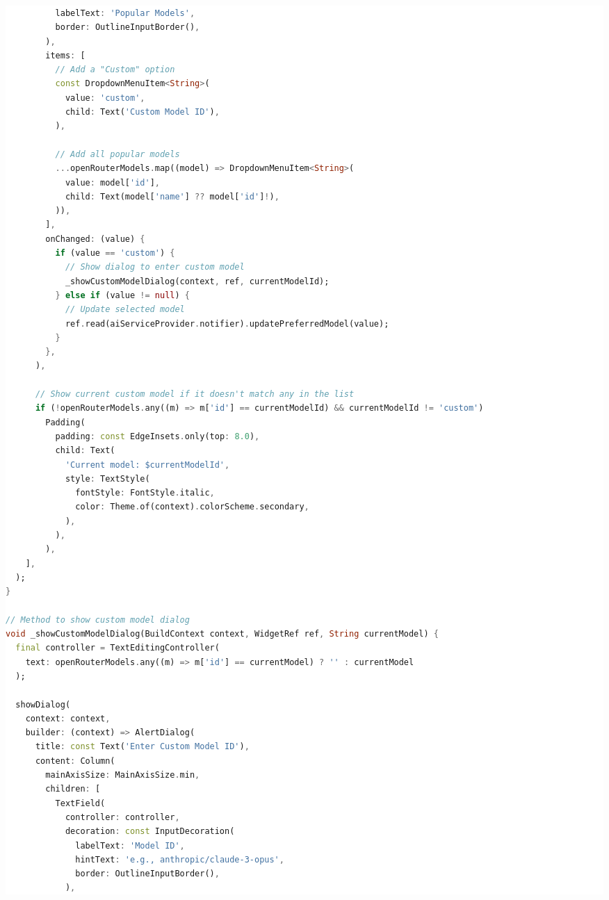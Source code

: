 ```dart
          labelText: 'Popular Models',
          border: OutlineInputBorder(),
        ),
        items: [
          // Add a "Custom" option
          const DropdownMenuItem<String>(
            value: 'custom',
            child: Text('Custom Model ID'),
          ),
          
          // Add all popular models
          ...openRouterModels.map((model) => DropdownMenuItem<String>(
            value: model['id'],
            child: Text(model['name'] ?? model['id']!),
          )),
        ],
        onChanged: (value) {
          if (value == 'custom') {
            // Show dialog to enter custom model
            _showCustomModelDialog(context, ref, currentModelId);
          } else if (value != null) {
            // Update selected model
            ref.read(aiServiceProvider.notifier).updatePreferredModel(value);
          }
        },
      ),
      
      // Show current custom model if it doesn't match any in the list
      if (!openRouterModels.any((m) => m['id'] == currentModelId) && currentModelId != 'custom')
        Padding(
          padding: const EdgeInsets.only(top: 8.0),
          child: Text(
            'Current model: $currentModelId',
            style: TextStyle(
              fontStyle: FontStyle.italic,
              color: Theme.of(context).colorScheme.secondary,
            ),
          ),
        ),
    ],
  );
}

// Method to show custom model dialog
void _showCustomModelDialog(BuildContext context, WidgetRef ref, String currentModel) {
  final controller = TextEditingController(
    text: openRouterModels.any((m) => m['id'] == currentModel) ? '' : currentModel
  );
  
  showDialog(
    context: context,
    builder: (context) => AlertDialog(
      title: const Text('Enter Custom Model ID'),
      content: Column(
        mainAxisSize: MainAxisSize.min,
        children: [
          TextField(
            controller: controller,
            decoration: const InputDecoration(
              labelText: 'Model ID',
              hintText: 'e.g., anthropic/claude-3-opus',
              border: OutlineInputBorder(),
            ),
```